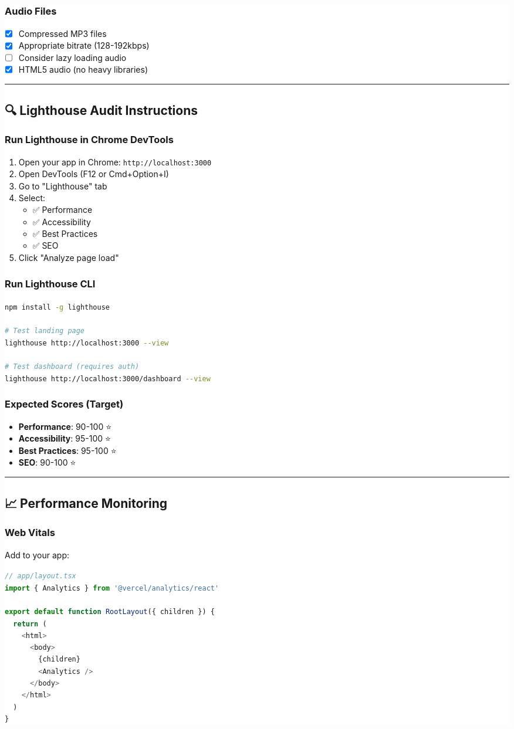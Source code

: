 ### **Audio Files**
- [x] Compressed MP3 files
- [x] Appropriate bitrate (128-192kbps)
- [ ] Consider lazy loading audio
- [x] HTML5 audio (no heavy libraries)

---

## 🔍 **Lighthouse Audit Instructions**

### **Run Lighthouse in Chrome DevTools**

1. Open your app in Chrome: `http://localhost:3000`
2. Open DevTools (F12 or Cmd+Option+I)
3. Go to "Lighthouse" tab
4. Select:
   - ✅ Performance
   - ✅ Accessibility
   - ✅ Best Practices
   - ✅ SEO
5. Click "Analyze page load"

### **Run Lighthouse CLI**
```bash
npm install -g lighthouse

# Test landing page
lighthouse http://localhost:3000 --view

# Test dashboard (requires auth)
lighthouse http://localhost:3000/dashboard --view
```

### **Expected Scores** (Target)
- **Performance**: 90-100 ⭐
- **Accessibility**: 95-100 ⭐
- **Best Practices**: 95-100 ⭐
- **SEO**: 90-100 ⭐

---

## 📈 **Performance Monitoring**

### **Web Vitals**
Add to your app:
```typescript
// app/layout.tsx
import { Analytics } from '@vercel/analytics/react'

export default function RootLayout({ children }) {
  return (
    <html>
      <body>
        {children}
        <Analytics />
      </body>
    </html>
  )
}
```
